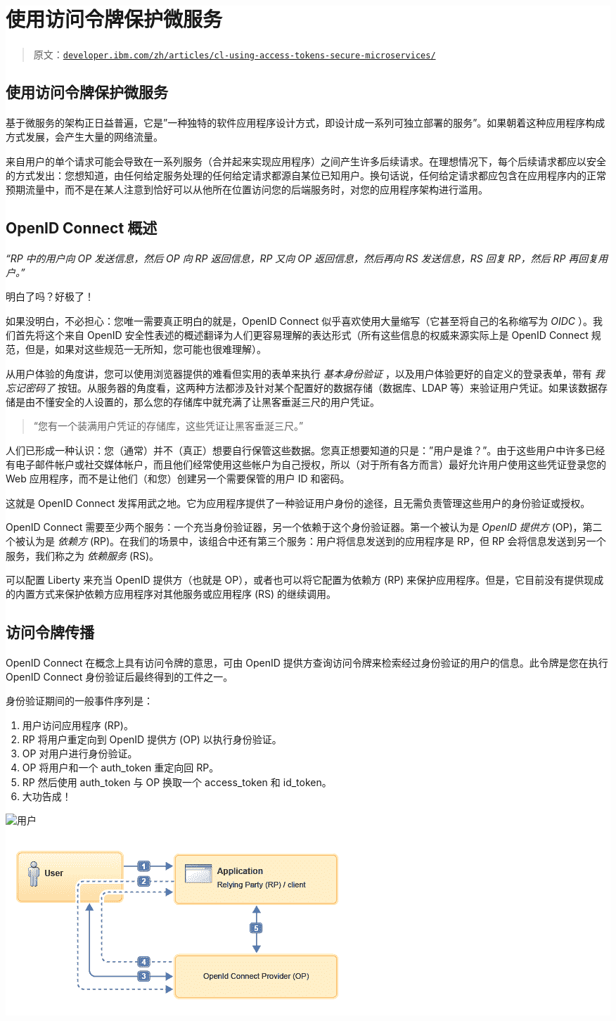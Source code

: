 # 使用访问令牌保护微服务

> 原文：[`developer.ibm.com/zh/articles/cl-using-access-tokens-secure-microservices/`](https://developer.ibm.com/zh/articles/cl-using-access-tokens-secure-microservices/)

## 使用访问令牌保护微服务

基于微服务的架构正日益普遍，它是”一种独特的软件应用程序设计方式，即设计成一系列可独立部署的服务”。如果朝着这种应用程序构成方式发展，会产生大量的网络流量。

来自用户的单个请求可能会导致在一系列服务（合并起来实现应用程序）之间产生许多后续请求。在理想情况下，每个后续请求都应以安全的方式发出：您想知道，由任何给定服务处理的任何给定请求都源自某位已知用户。换句话说，任何给定请求都应包含在应用程序内的正常预期流量中，而不是在某人注意到恰好可以从他所在位置访问您的后端服务时，对您的应用程序架构进行滥用。

## OpenID Connect 概述

*“RP 中的用户向 OP 发送信息，然后 OP 向 RP 返回信息，RP 又向 OP 返回信息，然后再向 RS 发送信息，RS 回复 RP，然后 RP 再回复用户。”*

明白了吗？好极了！

如果没明白，不必担心：您唯一需要真正明白的就是，OpenID Connect 似乎喜欢使用大量缩写（它甚至将自己的名称缩写为 *OIDC* ）。我们首先将这个来自 OpenID 安全性表述的概述翻译为人们更容易理解的表达形式（所有这些信息的权威来源实际上是 OpenID Connect 规范，但是，如果对这些规范一无所知，您可能也很难理解）。

从用户体验的角度讲，您可以使用浏览器提供的难看但实用的表单来执行 *基本身份验证* ，以及用户体验更好的自定义的登录表单，带有 *我忘记密码了* 按钮。从服务器的角度看，这两种方法都涉及针对某个配置好的数据存储（数据库、LDAP 等）来验证用户凭证。如果该数据存储是由不懂安全的人设置的，那么您的存储库中就充满了让黑客垂涎三尺的用户凭证。

> “您有一个装满用户凭证的存储库，这些凭证让黑客垂涎三尺。”

人们已形成一种认识：您（通常）并不（真正）想要自行保管这些数据。您真正想要知道的只是：”用户是谁？”。由于这些用户中许多已经有电子邮件帐户或社交媒体帐户，而且他们经常使用这些帐户为自己授权，所以（对于所有各方而言）最好允许用户使用这些凭证登录您的 Web 应用程序，而不是让他们（和您）创建另一个需要保管的用户 ID 和密码。

这就是 OpenID Connect 发挥用武之地。它为应用程序提供了一种验证用户身份的途径，且无需负责管理这些用户的身份验证或授权。

OpenID Connect 需要至少两个服务：一个充当身份验证器，另一个依赖于这个身份验证器。第一个被认为是 *OpenID 提供方* (OP)，第二个被认为是 *依赖方* (RP)。在我们的场景中，该组合中还有第三个服务：用户将信息发送到的应用程序是 RP，但 RP 会将信息发送到另一个服务，我们称之为 *依赖服务* (RS)。

可以配置 Liberty 来充当 OpenID 提供方（也就是 OP），或者也可以将它配置为依赖方 (RP) 来保护应用程序。但是，它目前没有提供现成的内置方式来保护依赖方应用程序对其他服务或应用程序 (RS) 的继续调用。

## 访问令牌传播

OpenID Connect 在概念上具有访问令牌的意思，可由 OpenID 提供方查询访问令牌来检索经过身份验证的用户的信息。此令牌是您在执行 OpenID Connect 身份验证后最终得到的工件之一。

身份验证期间的一般事件序列是：

1.  用户访问应用程序 (RP)。
2.  RP 将用户重定向到 OpenID 提供方 (OP) 以执行身份验证。
3.  OP 对用户进行身份验证。
4.  OP 将用户和一个 auth_token 重定向回 RP。
5.  RP 然后使用 auth_token 与 OP 换取一个 access_token 和 id_token。
6.  大功告成！

![用户](img/787b7f29fefd08c1080b8b30cdcfd5af.png)

![应用程序](img/f2786ceb404db8769ec7cb45d4a237dc.png)